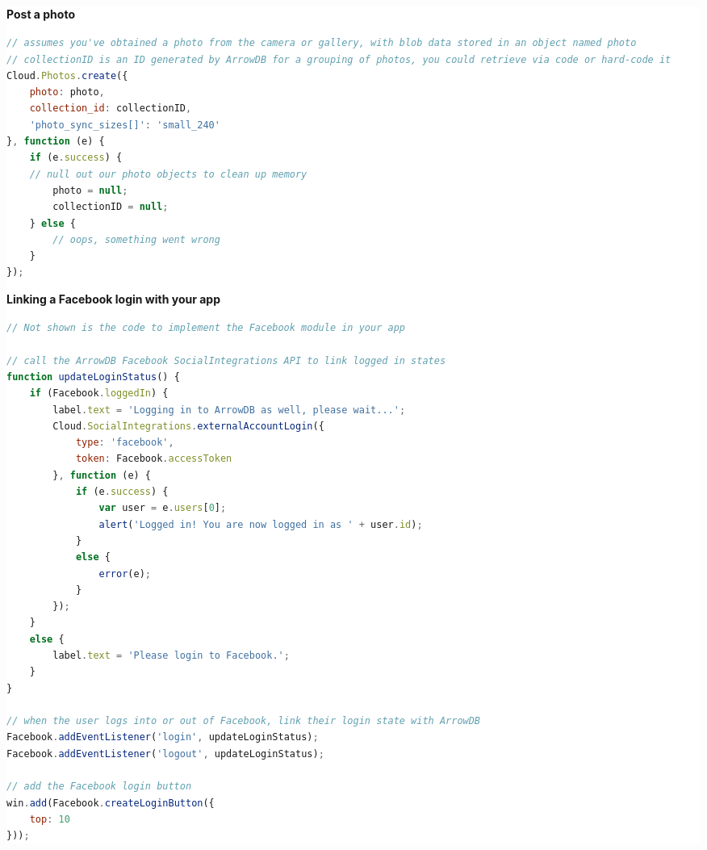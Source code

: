 ```javascript
```

**Post a photo**

```javascript
// assumes you've obtained a photo from the camera or gallery, with blob data stored in an object named photo
// collectionID is an ID generated by ArrowDB for a grouping of photos, you could retrieve via code or hard-code it
Cloud.Photos.create({
    photo: photo,
    collection_id: collectionID,
    'photo_sync_sizes[]': 'small_240'
}, function (e) {
    if (e.success) {
    // null out our photo objects to clean up memory
        photo = null;
        collectionID = null;
    } else {
        // oops, something went wrong
    }
});
```

**Linking a Facebook login with your app**

```javascript
// Not shown is the code to implement the Facebook module in your app

// call the ArrowDB Facebook SocialIntegrations API to link logged in states
function updateLoginStatus() {
    if (Facebook.loggedIn) {
        label.text = 'Logging in to ArrowDB as well, please wait...';
        Cloud.SocialIntegrations.externalAccountLogin({
            type: 'facebook',
            token: Facebook.accessToken
        }, function (e) {
            if (e.success) {
                var user = e.users[0];
                alert('Logged in! You are now logged in as ' + user.id);
            }
            else {
                error(e);
            }
        });
    }
    else {
        label.text = 'Please login to Facebook.';
    }
}

// when the user logs into or out of Facebook, link their login state with ArrowDB
Facebook.addEventListener('login', updateLoginStatus);
Facebook.addEventListener('logout', updateLoginStatus);

// add the Facebook login button
win.add(Facebook.createLoginButton({
    top: 10
}));
```
